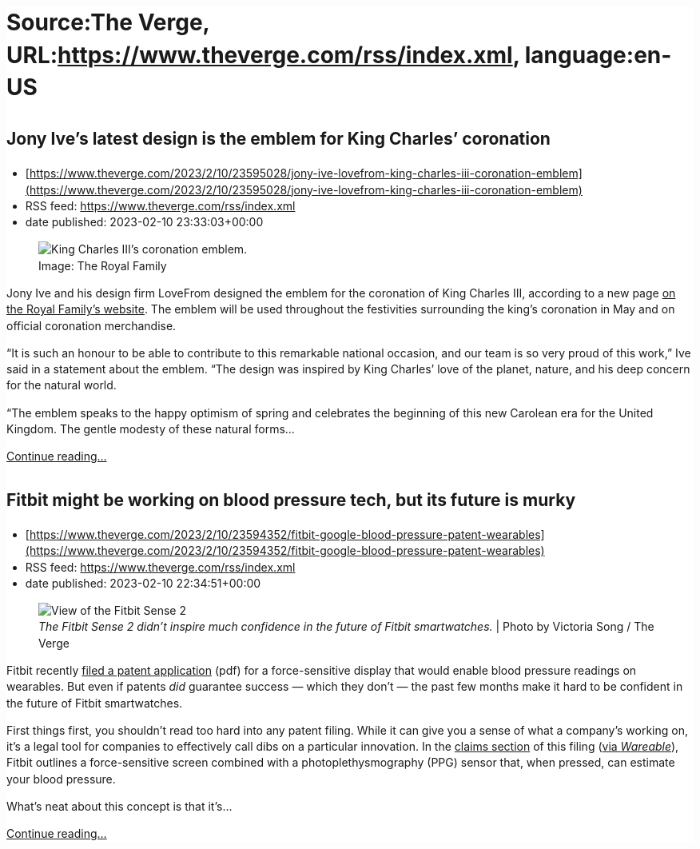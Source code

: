 # Source:The Verge, URL:https://www.theverge.com/rss/index.xml, language:en-US

## Jony Ive’s latest design is the emblem for King Charles’ coronation
 - [https://www.theverge.com/2023/2/10/23595028/jony-ive-lovefrom-king-charles-iii-coronation-emblem](https://www.theverge.com/2023/2/10/23595028/jony-ive-lovefrom-king-charles-iii-coronation-emblem)
 - RSS feed: https://www.theverge.com/rss/index.xml
 - date published: 2023-02-10 23:33:03+00:00

<figure>
      <img alt="King Charles III’s coronation emblem." src="https://cdn.vox-cdn.com/thumbor/NiQWd6YVi-U6ryT7kKDRswNVvNI=/0x84:2000x1417/1310x873/cdn.vox-cdn.com/uploads/chorus_image/image/71964076/Seal.0.jpg" />
        <figcaption>Image: The Royal Family</figcaption>
    </figure>

  <p id="DfTQhD">Jony Ive and his design firm LoveFrom designed the emblem for the coronation of King Charles III, according to a new page <a href="https://www.royal.uk/coronation-emblem">on the Royal Family’s website</a>. The emblem will be used throughout the festivities surrounding the king’s coronation in May and on official coronation merchandise.</p>
<p id="tTNyM3">“It is such an honour to be able to contribute to this remarkable national occasion, and our team is so very proud of this work,” Ive said in a statement about the emblem. “The design was inspired by King Charles’ love of the planet, nature, and his deep concern for the natural world.</p>
<p id="4QJ4W4">“The emblem speaks to the happy optimism of spring and celebrates the beginning of this new Carolean era for the United Kingdom. The gentle modesty of these natural forms...</p>
  <p>
    <a href="https://www.theverge.com/2023/2/10/23595028/jony-ive-lovefrom-king-charles-iii-coronation-emblem">Continue reading&hellip;</a>
  </p>

## Fitbit might be working on blood pressure tech, but its future is murky
 - [https://www.theverge.com/2023/2/10/23594352/fitbit-google-blood-pressure-patent-wearables](https://www.theverge.com/2023/2/10/23594352/fitbit-google-blood-pressure-patent-wearables)
 - RSS feed: https://www.theverge.com/rss/index.xml
 - date published: 2023-02-10 22:34:51+00:00

<figure>
      <img alt="View of the Fitbit Sense 2" src="https://cdn.vox-cdn.com/thumbor/lSvz5hf1mCHamsBjqzEQwvDQ84A=/0x0:2040x1360/1310x873/cdn.vox-cdn.com/uploads/chorus_image/image/71963905/226330_Fitbit_Sense_2_VSong_0002.0.jpg" />
        <figcaption><em>The Fitbit Sense 2 didn’t inspire much confidence in the future of Fitbit smartwatches.</em> | Photo by Victoria Song / The Verge</figcaption>
    </figure>

  <p id="2Vr4Gi">Fitbit recently <a href="https://image-ppubs.uspto.gov/dirsearch-public/print/downloadPdf/20230028031">filed a patent application</a> (pdf) for a force-sensitive display that would enable blood pressure readings on wearables. But even if patents <em>did</em> guarantee success — which they don’t — the past few months make it hard to be confident in the future of Fitbit smartwatches.</p>
<p id="jV0uvN">First things first, you shouldn’t read too hard into any patent filing. While it can give you a sense of what a company’s working on, it’s a legal tool for companies to effectively call dibs on a particular innovation. In the <a href="https://patentscope.wipo.int/search/en/detail.jsf?docId=US390993028&amp;_cid=P21-LDSXWU-06214-1">claims section</a> of this filing (<a href="https://www.wareable.com/fitbit/fitbit-patents-blood-pressure-sensor">via <em>Wareable</em></a>), Fitbit outlines a force-sensitive screen combined with a photoplethysmography (PPG) sensor that, when pressed, can estimate your blood pressure. </p>
<p id="bZGd3W">What’s neat about this concept is that it’s...</p>
  <p>
    <a href="https://www.theverge.com/2023/2/10/23594352/fitbit-google-blood-pressure-patent-wearables">Continue reading&hellip;</a>
  </p>
